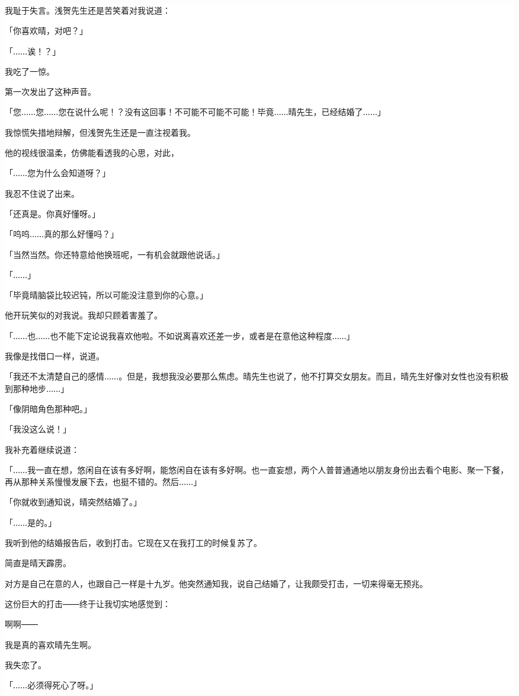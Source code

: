 我耻于失言。浅贺先生还是苦笑着对我说道：

「你喜欢晴，对吧？」

「……诶！？」

我吃了一惊。

第一次发出了这种声音。

「您……您……您在说什么呢！？没有这回事！不可能不可能不可能！毕竟……晴先生，已经结婚了……」

我惊慌失措地辩解，但浅贺先生还是一直注视着我。

他的视线很温柔，仿佛能看透我的心思，对此，

「……您为什么会知道呀？」

我忍不住说了出来。

「还真是。你真好懂呀。」

「呜呜……真的那么好懂吗？」

「当然当然。你还特意给他换班呢，一有机会就跟他说话。」

「……」

「毕竟晴脑袋比较迟钝，所以可能没注意到你的心意。」

他开玩笑似的对我说。我却只顾着害羞了。

「……也……也不能下定论说我喜欢他啦。不如说离喜欢还差一步，或者是在意他这种程度……」

我像是找借口一样，说道。

「我还不太清楚自己的感情……。但是，我想我没必要那么焦虑。晴先生也说了，他不打算交女朋友。而且，晴先生好像对女性也没有积极到那种地步……」

「像阴暗角色那种吧。」

「我没这么说！」

我补充着继续说道：

「……我一直在想，悠闲自在该有多好啊，能悠闲自在该有多好啊。也一直妄想，两个人普普通通地以朋友身份出去看个电影、聚一下餐，再从那种关系慢慢发展下去，也挺不错的。然后……」

「你就收到通知说，晴突然结婚了。」

「……是的。」

我听到他的结婚报告后，收到打击。它现在又在我打工的时候复苏了。

简直是晴天霹雳。

对方是自己在意的人，也跟自己一样是十九岁。他突然通知我，说自己结婚了，让我颇受打击，一切来得毫无预兆。

这份巨大的打击——终于让我切实地感觉到：

啊啊——

我是真的喜欢晴先生啊。

我失恋了。

「……必须得死心了呀。」
